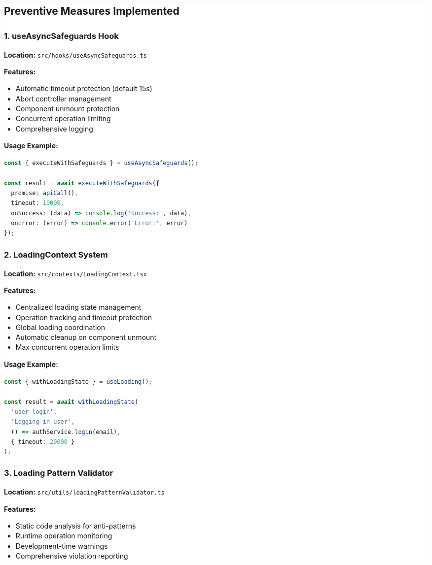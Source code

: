 
## Preventive Measures Implemented

### 1. useAsyncSafeguards Hook
**Location:** `src/hooks/useAsyncSafeguards.ts`

**Features:**
- Automatic timeout protection (default 15s)
- Abort controller management
- Component unmount protection
- Concurrent operation limiting
- Comprehensive logging

**Usage Example:**
```typescript
const { executeWithSafeguards } = useAsyncSafeguards();

const result = await executeWithSafeguards({
  promise: apiCall(),
  timeout: 10000,
  onSuccess: (data) => console.log('Success:', data),
  onError: (error) => console.error('Error:', error)
});
```

### 2. LoadingContext System
**Location:** `src/contexts/LoadingContext.tsx`

**Features:**
- Centralized loading state management
- Operation tracking and timeout protection
- Global loading coordination
- Automatic cleanup on component unmount
- Max concurrent operation limits

**Usage Example:**
```typescript
const { withLoadingState } = useLoading();

const result = await withLoadingState(
  'user-login',
  'Logging in user',
  () => authService.login(email),
  { timeout: 20000 }
);
```

### 3. Loading Pattern Validator
**Location:** `src/utils/loadingPatternValidator.ts`

**Features:**
- Static code analysis for anti-patterns
- Runtime operation monitoring
- Development-time warnings
- Comprehensive violation reporting
